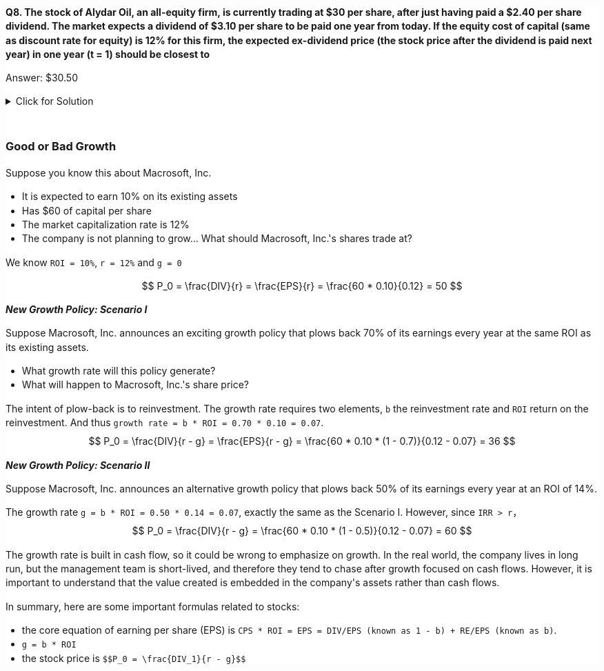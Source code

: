 **Q8. The stock of Alydar Oil, an all-equity firm, is currently trading at $30 per share, after just having paid a $2.40 per share dividend. The market expects a dividend of $3.10 per share to be paid one year from today. If the equity cost of capital (same as discount rate for equity) is 12% for this firm, the expected ex-dividend price (the stock price after the dividend is paid next year) in one year (t = 1) should be closest to**

Answer: $30.50
<details><summary>Click for Solution</summary></details>

<br>

### Good or Bad Growth
Suppose you know this about Macrosoft, Inc.
+ It is expected to earn 10% on its existing assets
+ Has $60 of capital per share
+ The market capitalization rate is 12%
+ The company is not planning to grow...
What should Macrosoft, Inc.'s shares trade at?

We know `ROI = 10%`, `r = 12%` and `g = 0`

$$
P_0 = \frac{DIV}{r} = \frac{EPS}{r} = \frac{60 * 0.10}{0.12} = 50
$$

***New Growth Policy: Scenario I***

Suppose Macrosoft, Inc. announces an exciting growth policy that plows back 70% of its earnings every year at the same ROI as its existing assets.
+ What growth rate will this policy generate?
+ What will happen to Macrosoft, Inc.'s share price?

The intent of plow-back is to reinvestment. The growth rate requires two elements, `b` the reinvestment rate and `ROI` return on the reinvestment. And thus `growth rate = b * ROI = 0.70 * 0.10 = 0.07`.
$$
P_0 = \frac{DIV}{r - g} = \frac{EPS}{r - g} = \frac{60 * 0.10 * (1 - 0.7)}{0.12 - 0.07} = 36
$$

***New Growth Policy: Scenario II***

Suppose Macrosoft, Inc. announces an alternative growth policy that plows back 50% of its earnings every year at an ROI of 14%.

The growth rate `g = b * ROI = 0.50 * 0.14 = 0.07`, exactly the same as the Scenario I. However, since `IRR > r`，
$$
P_0 = \frac{DIV}{r - g} = \frac{60 * 0.10 * (1 - 0.5)}{0.12 - 0.07} = 60
$$

The growth rate is built in cash flow, so it could be wrong to emphasize on growth. In the real world, the company lives in long run, but the management team is short-lived, and therefore they tend to chase after growth focused on cash flows. However, it is important to understand that the value created is embedded in the company's assets rather than cash flows.

In summary, here are some important formulas related to stocks:
+ the core equation of earning per share (EPS) is `CPS * ROI = EPS = DIV/EPS (known as 1 - b) + RE/EPS (known as b)`.
+ `g = b * ROI`
+ the stock price is `$$P_0 = \frac{DIV_1}{r - g}$$`
